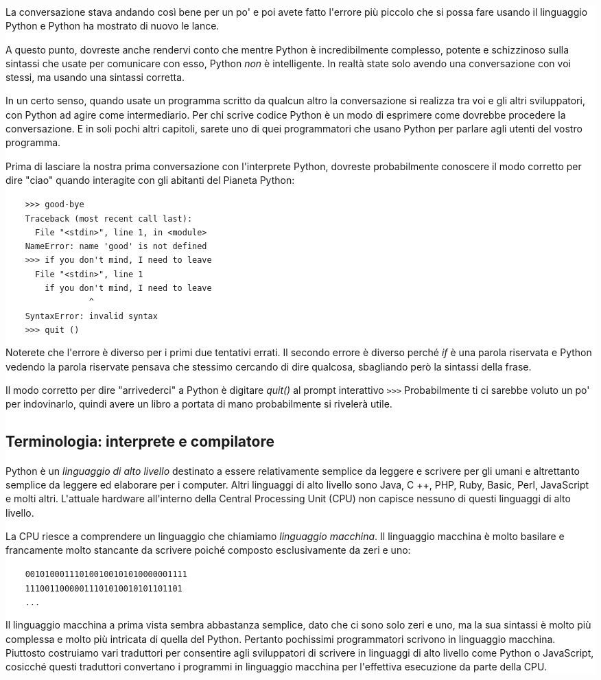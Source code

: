 La conversazione stava andando così bene per un po' e poi avete fatto l'errore più piccolo che si possa fare usando il linguaggio Python e Python ha mostrato di nuovo le lance.


A questo punto, dovreste anche rendervi conto che mentre Python è incredibilmente complesso, potente e schizzinoso sulla sintassi che usate per comunicare con esso, Python *non* è intelligente. In realtà state solo avendo una conversazione con voi stessi, ma usando una sintassi corretta.


In un certo senso, quando usate un programma scritto da qualcun altro la conversazione si realizza tra voi e gli altri sviluppatori, con Python ad agire come intermediario. Per chi scrive codice Python è un modo di esprimere come dovrebbe procedere la conversazione. E in soli pochi altri capitoli, sarete uno di quei programmatori che usano Python per parlare agli utenti del vostro programma.

Prima di lasciare la nostra prima conversazione con l'interprete Python, dovreste probabilmente conoscere il modo corretto per dire "ciao" quando interagite con gli abitanti del Pianeta Python:

~~~~ {.python}
    >>> good-bye
    Traceback (most recent call last):
      File "<stdin>", line 1, in <module>
    NameError: name 'good' is not defined
    >>> if you don't mind, I need to leave
      File "<stdin>", line 1
        if you don't mind, I need to leave
                 ^
    SyntaxError: invalid syntax
    >>> quit ()
~~~~

Noterete che l'errore è diverso per i primi due tentativi errati. Il secondo errore è diverso perché *if* è una parola riservata e Python vedendo la parola riservate pensava che stessimo cercando di dire qualcosa, sbagliando però la sintassi della frase.

Il modo corretto per dire "arrivederci" a Python è digitare *quit()* al prompt interattivo `>>>` Probabilmente ti ci sarebbe voluto un po' per indovinarlo, quindi avere un libro a portata di mano probabilmente si rivelerà utile.

Terminologia: interprete e compilatore
-------------------------------------

Python è un *linguaggio di alto livello* destinato a essere relativamente semplice da leggere e scrivere per gli umani e altrettanto semplice da leggere ed elaborare per i computer. Altri linguaggi di alto livello sono Java, C ++, PHP, Ruby, Basic, Perl, JavaScript e molti altri. L'attuale hardware all'interno della Central Processing Unit (CPU) non capisce nessuno di questi linguaggi di alto livello.

La CPU riesce a comprendere un linguaggio che chiamiamo *linguaggio macchina*.
Il linguaggio macchina è molto basilare e francamente molto stancante da scrivere poiché composto esclusivamente da zeri e uno:

~~~~
    001010001110100100101010000001111
    11100110000011101010010101101101
    ...
~~~~

Il linguaggio macchina a prima vista sembra abbastanza semplice, dato che ci sono solo zeri e uno, ma la sua sintassi è molto più complessa e molto più intricata di quella del Python. Pertanto pochissimi programmatori scrivono in linguaggio macchina. Piuttosto costruiamo vari traduttori per consentire agli sviluppatori di scrivere in linguaggi di alto livello come Python o JavaScript, cosicché questi traduttori convertano i programmi in linguaggio macchina per l'effettiva esecuzione da parte della CPU.
